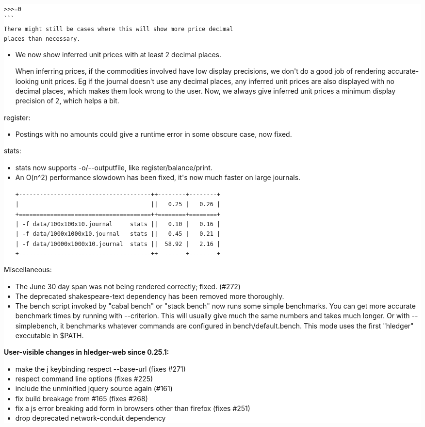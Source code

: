     >>>=0
    ```
    There might still be cases where this will show more price decimal
    places than necessary. 

- We now show inferred unit prices with at least 2 decimal places.
    
    When inferring prices, if the commodities involved have low
    display precisions, we don't do a good job of rendering
    accurate-looking unit prices. Eg if the journal doesn't use any
    decimal places, any inferred unit prices are also displayed with
    no decimal places, which makes them look wrong to the user.  Now,
    we always give inferred unit prices a minimum display precision of
    2, which helps a bit.

register:

- Postings with no amounts could give a runtime error in some obscure case, now fixed.

stats: 

- stats now supports -o/--outputfile, like register/balance/print.
- An O(n^2) performance slowdown has been fixed, it's now much faster on large journals.
    ```
    +--------------------------------------++--------+--------+
    |                                      ||   0.25 |   0.26 |
    +======================================++========+========+
    | -f data/100x100x10.journal     stats ||   0.10 |   0.16 |
    | -f data/1000x1000x10.journal   stats ||   0.45 |   0.21 |
    | -f data/10000x1000x10.journal  stats ||  58.92 |   2.16 |
    +--------------------------------------++--------+--------+
    ```
    
Miscellaneous:

- The June 30 day span was not being rendered correctly; fixed. (#272)
- The deprecated shakespeare-text dependency has been removed more thoroughly.
- The bench script invoked by "cabal bench" or "stack bench" now runs
  some simple benchmarks.
  You can get more accurate benchmark times by running with --criterion.
  This will usually give much the same numbers and takes much longer.
  Or with --simplebench, it benchmarks whatever commands are
  configured in bench/default.bench. This mode uses the first
  "hledger" executable in $PATH.

**User-visible changes in hledger-web since 0.25.1:**

- make the j keybinding respect --base-url (fixes #271)
- respect command line options (fixes #225)
- include the unminified jquery source again (#161)
- fix build breakage from #165 (fixes #268)
- fix a js error breaking add form in browsers other than firefox (fixes #251)
- drop deprecated network-conduit dependency
